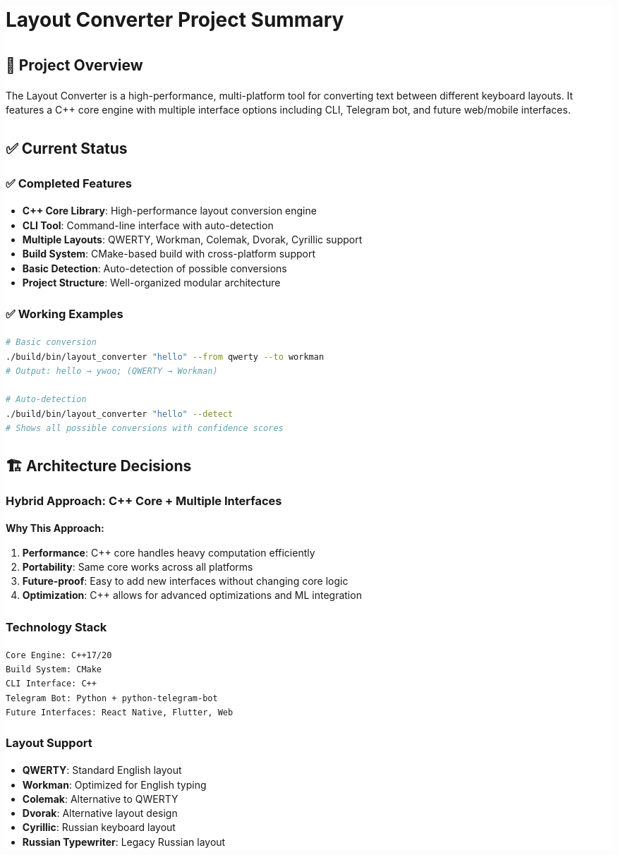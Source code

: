 # Layout Converter Project Summary

## 🎯 Project Overview

The Layout Converter is a high-performance, multi-platform tool for converting text between different keyboard layouts. It features a C++ core engine with multiple interface options including CLI, Telegram bot, and future web/mobile interfaces.

## ✅ Current Status

### ✅ Completed Features
- **C++ Core Library**: High-performance layout conversion engine
- **CLI Tool**: Command-line interface with auto-detection
- **Multiple Layouts**: QWERTY, Workman, Colemak, Dvorak, Cyrillic support
- **Build System**: CMake-based build with cross-platform support
- **Basic Detection**: Auto-detection of possible conversions
- **Project Structure**: Well-organized modular architecture

### ✅ Working Examples
```bash
# Basic conversion
./build/bin/layout_converter "hello" --from qwerty --to workman
# Output: hello → ywoo; (QWERTY → Workman)

# Auto-detection
./build/bin/layout_converter "hello" --detect
# Shows all possible conversions with confidence scores
```

## 🏗️ Architecture Decisions

### **Hybrid Approach: C++ Core + Multiple Interfaces**

**Why This Approach:**
1. **Performance**: C++ core handles heavy computation efficiently
2. **Portability**: Same core works across all platforms
3. **Future-proof**: Easy to add new interfaces without changing core logic
4. **Optimization**: C++ allows for advanced optimizations and ML integration

### **Technology Stack**
```
Core Engine: C++17/20
Build System: CMake
CLI Interface: C++
Telegram Bot: Python + python-telegram-bot
Future Interfaces: React Native, Flutter, Web
```

### **Layout Support**
- **QWERTY**: Standard English layout
- **Workman**: Optimized for English typing
- **Colemak**: Alternative to QWERTY
- **Dvorak**: Alternative layout design
- **Cyrillic**: Russian keyboard layout
- **Russian Typewriter**: Legacy Russian layout
